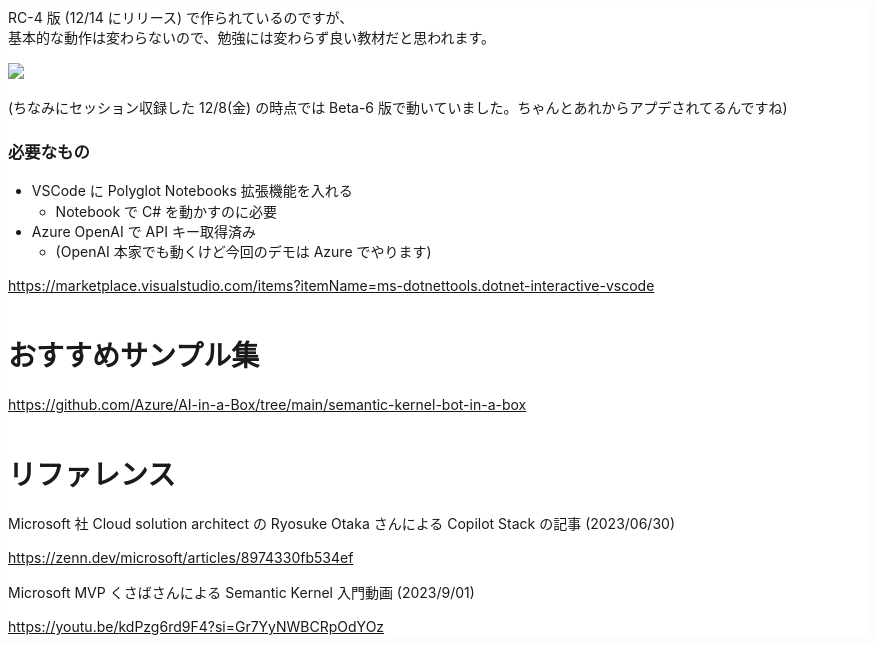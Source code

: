 RC-4 版 (12/14 にリリース) で作られているのですが、   
基本的な動作は変わらないので、勉強には変わらず良い教材だと思われます。

![](https://storage.googleapis.com/zenn-user-upload/5982645dd849-20231219.png)

(ちなみにセッション収録した 12/8(金) の時点では Beta-6 版で動いていました。ちゃんとあれからアプデされてるんですね)

### 必要なもの

* VSCode に Polyglot Notebooks 拡張機能を入れる
  - Notebook で C# を動かすのに必要
* Azure OpenAI で API キー取得済み
  - (OpenAI 本家でも動くけど今回のデモは Azure でやります)

https://marketplace.visualstudio.com/items?itemName=ms-dotnettools.dotnet-interactive-vscode

# おすすめサンプル集

https://github.com/Azure/AI-in-a-Box/tree/main/semantic-kernel-bot-in-a-box

# リファレンス

Microsoft 社 Cloud solution architect の Ryosuke Otaka さんによる Copilot Stack の記事 (2023/06/30)

https://zenn.dev/microsoft/articles/8974330fb534ef

Microsoft MVP くさばさんによる Semantic Kernel 入門動画 (2023/9/01)

https://youtu.be/kdPzg6rd9F4?si=Gr7YyNWBCRpOdYOz
